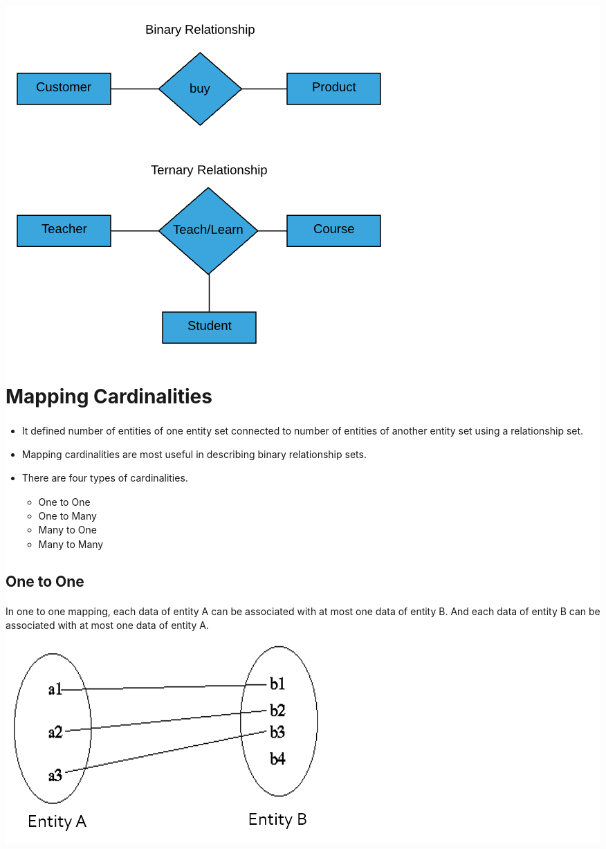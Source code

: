 ![image-20210923155040384](images/image-20210923155040384.png)

# Mapping Cardinalities

- It defined number of entities of one entity set connected to number of entities of another entity set using a relationship set.

- Mapping cardinalities are most useful in describing binary relationship sets.
- There are four types of cardinalities.
  - One to One
  - One to Many
  - Many to One
  - Many to Many

## One to One

In one to one mapping, each data of entity A can be associated with at most one data of entity B. And each data of entity B can be associated with at most one data of entity A.

![image-20210923155923644](images/image-20210923155923644.png)
